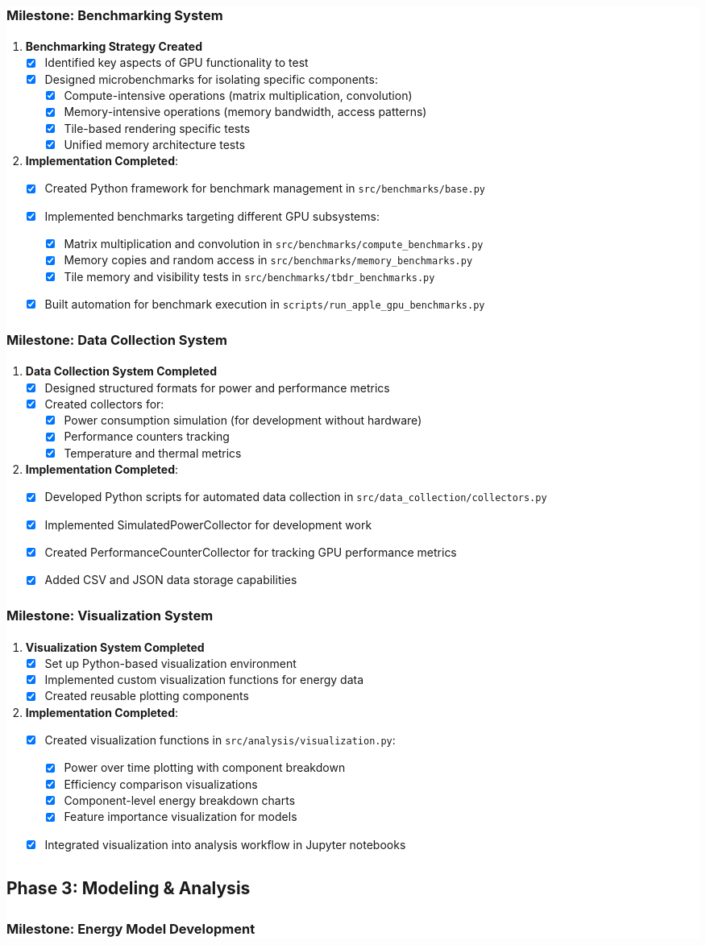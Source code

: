 ### Milestone: Benchmarking System

1. **Benchmarking Strategy Created**
   - [x] Identified key aspects of GPU functionality to test
   - [x] Designed microbenchmarks for isolating specific components:
     - [x] Compute-intensive operations (matrix multiplication, convolution)
     - [x] Memory-intensive operations (memory bandwidth, access patterns)
     - [x] Tile-based rendering specific tests
     - [x] Unified memory architecture tests

2. **Implementation Completed**:
   - [x] Created Python framework for benchmark management in `src/benchmarks/base.py`
   - [x] Implemented benchmarks targeting different GPU subsystems:
     - [x] Matrix multiplication and convolution in `src/benchmarks/compute_benchmarks.py`
     - [x] Memory copies and random access in `src/benchmarks/memory_benchmarks.py`
     - [x] Tile memory and visibility tests in `src/benchmarks/tbdr_benchmarks.py`
   - [x] Built automation for benchmark execution in `scripts/run_apple_gpu_benchmarks.py`


### Milestone: Data Collection System

1. **Data Collection System Completed**
   - [x] Designed structured formats for power and performance metrics
   - [x] Created collectors for:
     - [x] Power consumption simulation (for development without hardware)
     - [x] Performance counters tracking
     - [x] Temperature and thermal metrics

2. **Implementation Completed**:
   - [x] Developed Python scripts for automated data collection in `src/data_collection/collectors.py`
   - [x] Implemented SimulatedPowerCollector for development work
   - [x] Created PerformanceCounterCollector for tracking GPU performance metrics
   - [x] Added CSV and JSON data storage capabilities


### Milestone: Visualization System

1. **Visualization System Completed**
   - [x] Set up Python-based visualization environment
   - [x] Implemented custom visualization functions for energy data
   - [x] Created reusable plotting components

2. **Implementation Completed**:
   - [x] Created visualization functions in `src/analysis/visualization.py`:
     - [x] Power over time plotting with component breakdown
     - [x] Efficiency comparison visualizations
     - [x] Component-level energy breakdown charts
     - [x] Feature importance visualization for models
   - [x] Integrated visualization into analysis workflow in Jupyter notebooks


## Phase 3: Modeling & Analysis

### Milestone: Energy Model Development
